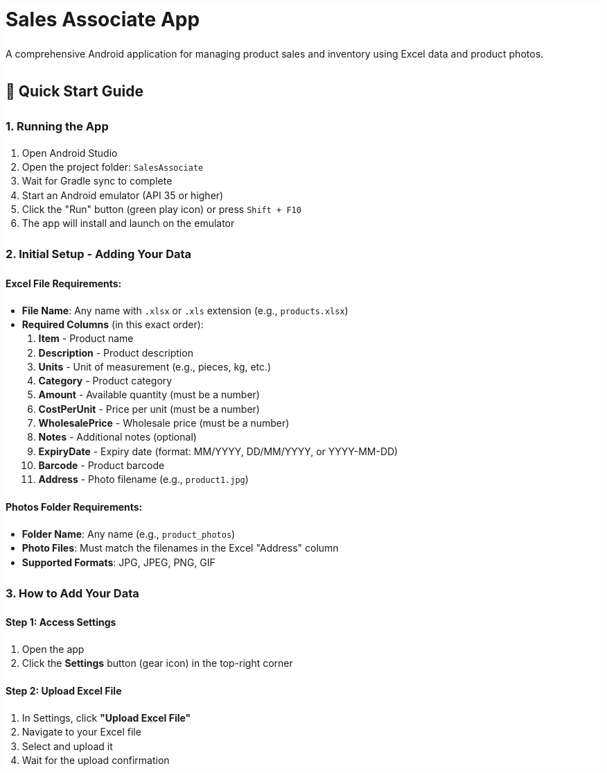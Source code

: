 # Sales Associate App

A comprehensive Android application for managing product sales and inventory using Excel data and product photos.

## 🚀 Quick Start Guide

### 1. Running the App
1. Open Android Studio
2. Open the project folder: `SalesAssociate`
3. Wait for Gradle sync to complete
4. Start an Android emulator (API 35 or higher)
5. Click the "Run" button (green play icon) or press `Shift + F10`
6. The app will install and launch on the emulator

### 2. Initial Setup - Adding Your Data

#### Excel File Requirements:
- **File Name**: Any name with `.xlsx` or `.xls` extension (e.g., `products.xlsx`)
- **Required Columns** (in this exact order):
  1. **Item** - Product name
  2. **Description** - Product description
  3. **Units** - Unit of measurement (e.g., pieces, kg, etc.)
  4. **Category** - Product category
  5. **Amount** - Available quantity (must be a number)
  6. **CostPerUnit** - Price per unit (must be a number)
  7. **WholesalePrice** - Wholesale price (must be a number)
  8. **Notes** - Additional notes (optional)
  9. **ExpiryDate** - Expiry date (format: MM/YYYY, DD/MM/YYYY, or YYYY-MM-DD)
  10. **Barcode** - Product barcode
  11. **Address** - Photo filename (e.g., `product1.jpg`)

#### Photos Folder Requirements:
- **Folder Name**: Any name (e.g., `product_photos`)
- **Photo Files**: Must match the filenames in the Excel "Address" column
- **Supported Formats**: JPG, JPEG, PNG, GIF

### 3. How to Add Your Data

#### Step 1: Access Settings
1. Open the app
2. Click the **Settings** button (gear icon) in the top-right corner

#### Step 2: Upload Excel File
1. In Settings, click **"Upload Excel File"**
2. Navigate to your Excel file
3. Select and upload it
4. Wait for the upload confirmation

